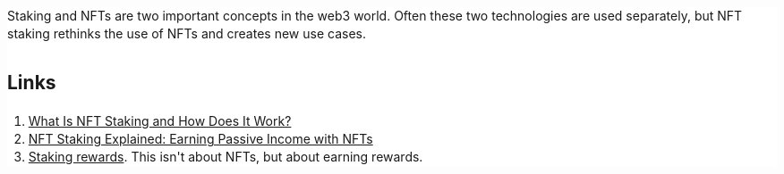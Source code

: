 Staking and NFTs are two important concepts in the web3 world. Often these two technologies are used separately, but NFT staking rethinks the use of NFTs and creates new use cases.

## Links

1. [What Is NFT Staking and How Does It Work?](https://academy.binance.com/en/articles/what-is-nft-staking-and-how-does-it-work)
2. [NFT Staking Explained: Earning Passive Income with NFTs](https://coindcx.com/blog/cryptocurrency/nft-staking-explained/)
3. [Staking rewards](https://solidity-by-example.org/defi/staking-rewards/). This isn't about NFTs, but about earning rewards.
